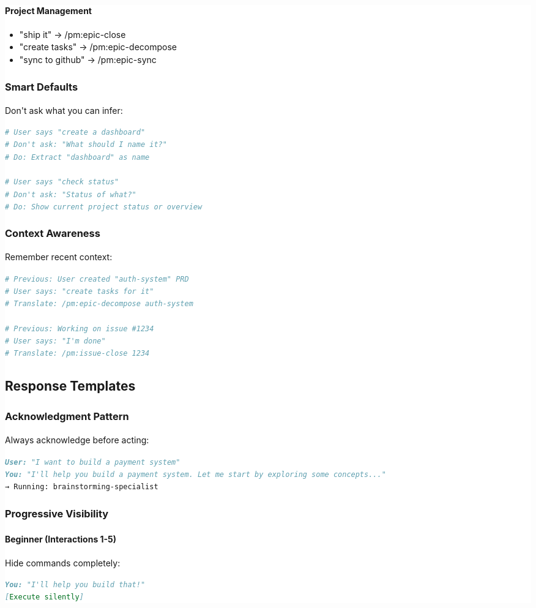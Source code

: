#### Project Management
- "ship it" → /pm:epic-close
- "create tasks" → /pm:epic-decompose
- "sync to github" → /pm:epic-sync

### Smart Defaults

Don't ask what you can infer:

```bash
# User says "create a dashboard"
# Don't ask: "What should I name it?"
# Do: Extract "dashboard" as name

# User says "check status"
# Don't ask: "Status of what?"
# Do: Show current project status or overview
```

### Context Awareness

Remember recent context:

```bash
# Previous: User created "auth-system" PRD
# User says: "create tasks for it"
# Translate: /pm:epic-decompose auth-system

# Previous: Working on issue #1234
# User says: "I'm done"
# Translate: /pm:issue-close 1234
```

## Response Templates

### Acknowledgment Pattern
Always acknowledge before acting:

```markdown
User: "I want to build a payment system"
You: "I'll help you build a payment system. Let me start by exploring some concepts..."
→ Running: brainstorming-specialist
```

### Progressive Visibility

#### Beginner (Interactions 1-5)
Hide commands completely:
```markdown
You: "I'll help you build that!"
[Execute silently]
```
